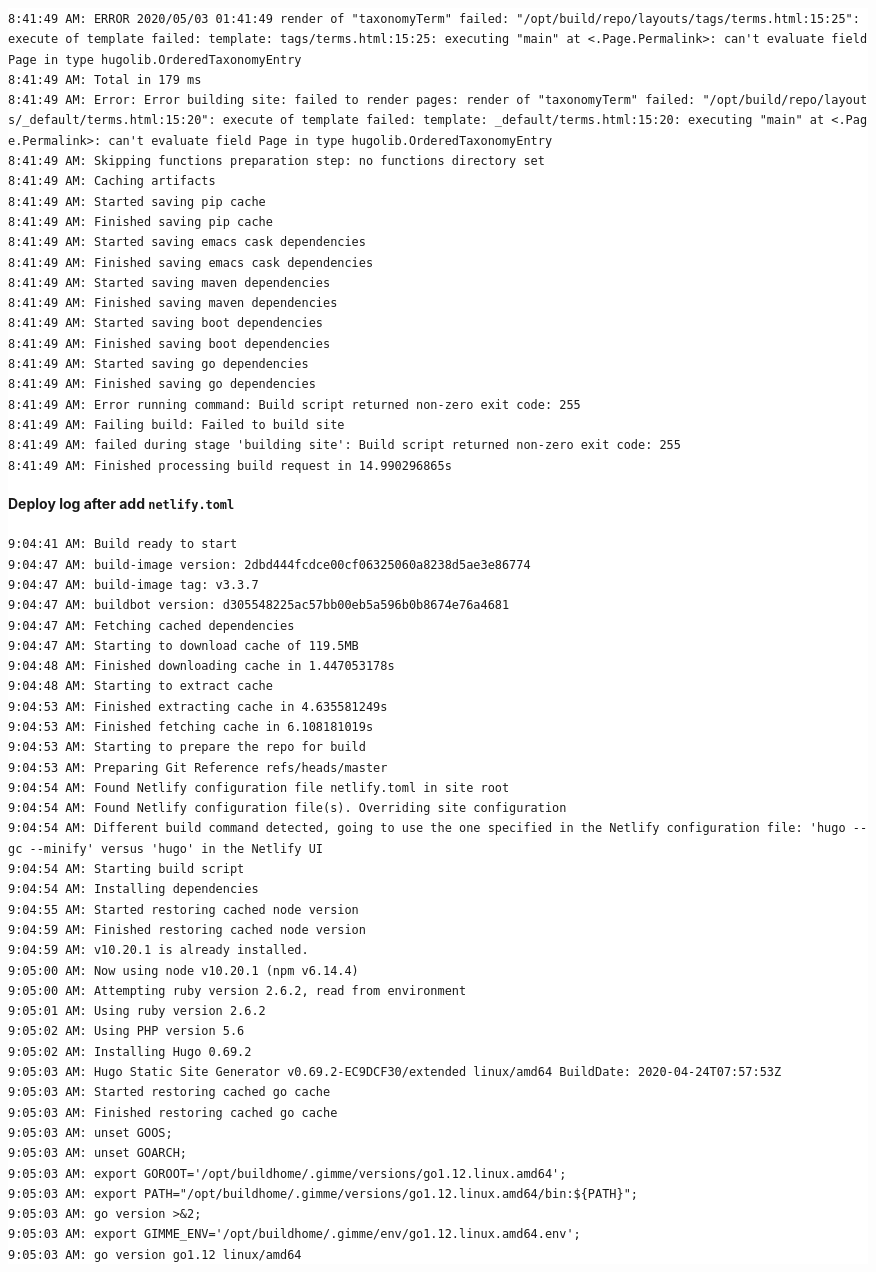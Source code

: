     8:41:49 AM: ERROR 2020/05/03 01:41:49 render of "taxonomyTerm" failed: "/opt/build/repo/layouts/tags/terms.html:15:25": execute of template failed: template: tags/terms.html:15:25: executing "main" at <.Page.Permalink>: can't evaluate field Page in type hugolib.OrderedTaxonomyEntry
    8:41:49 AM: Total in 179 ms
    8:41:49 AM: Error: Error building site: failed to render pages: render of "taxonomyTerm" failed: "/opt/build/repo/layouts/_default/terms.html:15:20": execute of template failed: template: _default/terms.html:15:20: executing "main" at <.Page.Permalink>: can't evaluate field Page in type hugolib.OrderedTaxonomyEntry
    8:41:49 AM: Skipping functions preparation step: no functions directory set
    8:41:49 AM: Caching artifacts
    8:41:49 AM: Started saving pip cache
    8:41:49 AM: Finished saving pip cache
    8:41:49 AM: Started saving emacs cask dependencies
    8:41:49 AM: Finished saving emacs cask dependencies
    8:41:49 AM: Started saving maven dependencies
    8:41:49 AM: Finished saving maven dependencies
    8:41:49 AM: Started saving boot dependencies
    8:41:49 AM: Finished saving boot dependencies
    8:41:49 AM: Started saving go dependencies
    8:41:49 AM: Finished saving go dependencies
    8:41:49 AM: Error running command: Build script returned non-zero exit code: 255
    8:41:49 AM: Failing build: Failed to build site
    8:41:49 AM: failed during stage 'building site': Build script returned non-zero exit code: 255
    8:41:49 AM: Finished processing build request in 14.990296865s

#### Deploy log after add `netlify.toml`

    9:04:41 AM: Build ready to start
    9:04:47 AM: build-image version: 2dbd444fcdce00cf06325060a8238d5ae3e86774
    9:04:47 AM: build-image tag: v3.3.7
    9:04:47 AM: buildbot version: d305548225ac57bb00eb5a596b0b8674e76a4681
    9:04:47 AM: Fetching cached dependencies
    9:04:47 AM: Starting to download cache of 119.5MB
    9:04:48 AM: Finished downloading cache in 1.447053178s
    9:04:48 AM: Starting to extract cache
    9:04:53 AM: Finished extracting cache in 4.635581249s
    9:04:53 AM: Finished fetching cache in 6.108181019s
    9:04:53 AM: Starting to prepare the repo for build
    9:04:53 AM: Preparing Git Reference refs/heads/master
    9:04:54 AM: Found Netlify configuration file netlify.toml in site root
    9:04:54 AM: Found Netlify configuration file(s). Overriding site configuration
    9:04:54 AM: Different build command detected, going to use the one specified in the Netlify configuration file: 'hugo --gc --minify' versus 'hugo' in the Netlify UI
    9:04:54 AM: Starting build script
    9:04:54 AM: Installing dependencies
    9:04:55 AM: Started restoring cached node version
    9:04:59 AM: Finished restoring cached node version
    9:04:59 AM: v10.20.1 is already installed.
    9:05:00 AM: Now using node v10.20.1 (npm v6.14.4)
    9:05:00 AM: Attempting ruby version 2.6.2, read from environment
    9:05:01 AM: Using ruby version 2.6.2
    9:05:02 AM: Using PHP version 5.6
    9:05:02 AM: Installing Hugo 0.69.2
    9:05:03 AM: Hugo Static Site Generator v0.69.2-EC9DCF30/extended linux/amd64 BuildDate: 2020-04-24T07:57:53Z
    9:05:03 AM: Started restoring cached go cache
    9:05:03 AM: Finished restoring cached go cache
    9:05:03 AM: unset GOOS;
    9:05:03 AM: unset GOARCH;
    9:05:03 AM: export GOROOT='/opt/buildhome/.gimme/versions/go1.12.linux.amd64';
    9:05:03 AM: export PATH="/opt/buildhome/.gimme/versions/go1.12.linux.amd64/bin:${PATH}";
    9:05:03 AM: go version >&2;
    9:05:03 AM: export GIMME_ENV='/opt/buildhome/.gimme/env/go1.12.linux.amd64.env';
    9:05:03 AM: go version go1.12 linux/amd64